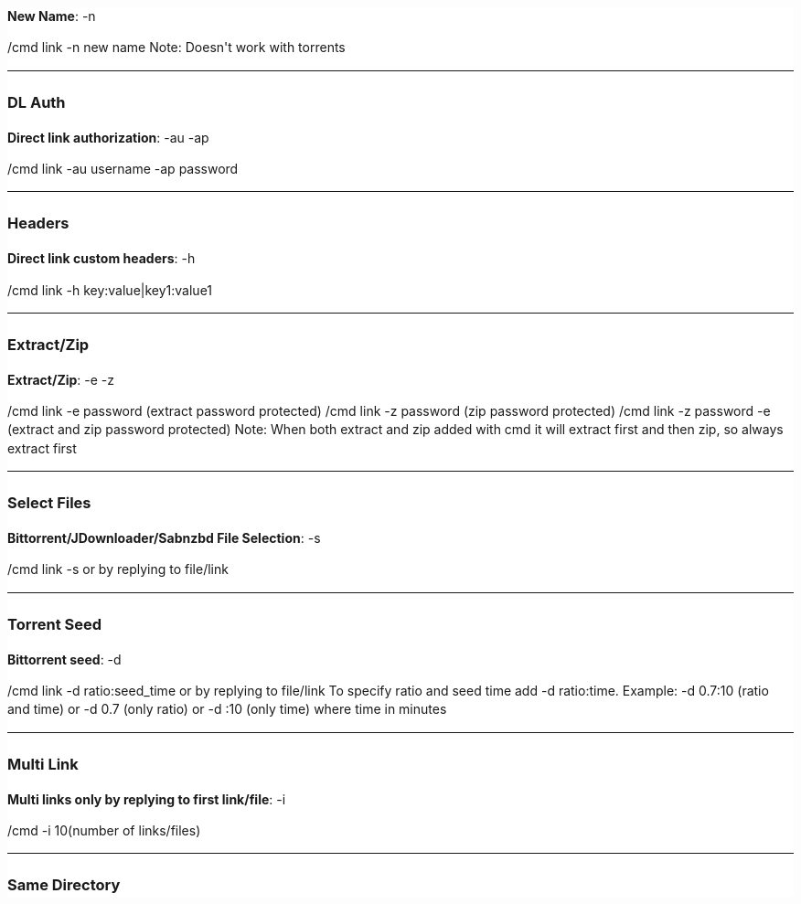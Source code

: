 **New Name**: -n

/cmd link -n new name
Note: Doesn't work with torrents

---
### DL Auth

**Direct link authorization**: -au -ap

/cmd link -au username -ap password

---
### Headers

**Direct link custom headers**: -h

/cmd link -h key:value|key1:value1

---
### Extract/Zip

**Extract/Zip**: -e -z

/cmd link -e password (extract password protected)
/cmd link -z password (zip password protected)
/cmd link -z password -e (extract and zip password protected)
Note: When both extract and zip added with cmd it will extract first and then zip, so always extract first

---
### Select Files

**Bittorrent/JDownloader/Sabnzbd File Selection**: -s

/cmd link -s or by replying to file/link

---
### Torrent Seed

**Bittorrent seed**: -d

/cmd link -d ratio:seed_time or by replying to file/link
To specify ratio and seed time add -d ratio:time.
Example: -d 0.7:10 (ratio and time) or -d 0.7 (only ratio) or -d :10 (only time) where time in minutes

---
### Multi Link

**Multi links only by replying to first link/file**: -i

/cmd -i 10(number of links/files)

---
### Same Directory

